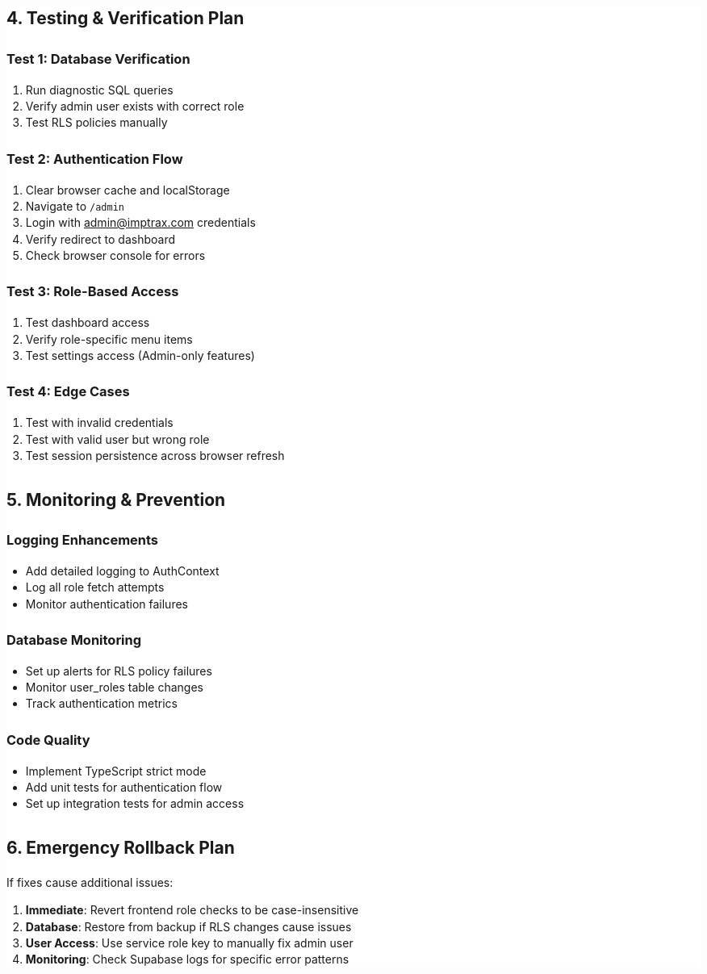 ## 4. Testing & Verification Plan

### Test 1: Database Verification
1. Run diagnostic SQL queries
2. Verify admin user exists with correct role
3. Test RLS policies manually

### Test 2: Authentication Flow
1. Clear browser cache and localStorage
2. Navigate to `/admin`
3. Login with admin@imptrax.com credentials
4. Verify redirect to dashboard
5. Check browser console for errors

### Test 3: Role-Based Access
1. Test dashboard access
2. Verify role-specific menu items
3. Test settings access (Admin-only features)

### Test 4: Edge Cases
1. Test with invalid credentials
2. Test with valid user but wrong role
3. Test session persistence across browser refresh

## 5. Monitoring & Prevention

### Logging Enhancements
- Add detailed logging to AuthContext
- Log all role fetch attempts
- Monitor authentication failures

### Database Monitoring
- Set up alerts for RLS policy failures
- Monitor user_roles table changes
- Track authentication metrics

### Code Quality
- Implement TypeScript strict mode
- Add unit tests for authentication flow
- Set up integration tests for admin access

## 6. Emergency Rollback Plan

If fixes cause additional issues:

1. **Immediate**: Revert frontend role checks to be case-insensitive
2. **Database**: Restore from backup if RLS changes cause issues
3. **User Access**: Use service role key to manually fix admin user
4. **Monitoring**: Check Supabase logs for specific error patterns
